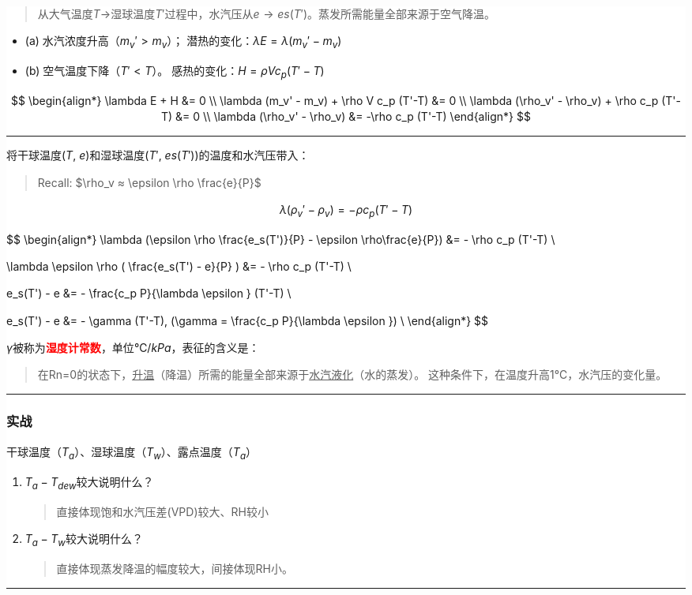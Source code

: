 > 从大气温度$T$→湿球温度$T'$过程中，水汽压从$e →es(T')$。蒸发所需能量全部来源于空气降温。

- (a) 水汽浓度升高（$m_v' > m_v$）；
   潜热的变化：$\lambda E = \lambda (m_v' - m_v)$

- (b) 空气温度下降（$T' < T$）。
   感热的变化：$H = \rho V c_p (T'-T)$

$$
\begin{align*}
\lambda E + H &= 0 \\
\lambda (m_v' - m_v) + \rho V c_p (T'-T) &= 0 \\
\lambda (\rho_v' - \rho_v) + \rho c_p (T'-T) &= 0 \\
\lambda (\rho_v' - \rho_v) &= -\rho c_p (T'-T)
\end{align*}
$$

---

将干球温度($T$, $e$)和湿球温度($T'$, $es(T')$)的温度和水汽压带入：

> Recall: $\rho_v ≈ \epsilon \rho \frac{e}{P}$

$$
\lambda (\rho_v' - \rho_v) = -\rho c_p (T'-T)
$$

$$
\begin{align*}
\lambda (\epsilon \rho \frac{e_s(T')}{P} - \epsilon \rho\frac{e}{P}) &= - \rho c_p (T'-T) \\

\lambda \epsilon \rho ( \frac{e_s(T') - e}{P} ) &= - \rho c_p (T'-T) \\

e_s(T') - e &= - \frac{c_p P}{\lambda \epsilon } (T'-T) \\

e_s(T') - e &= - \gamma (T'-T), (\gamma = \frac{c_p P}{\lambda \epsilon }) \\
\end{align*}
$$

$\gamma$被称为<span style='color:red'>**湿度计常数**</span>，单位$℃/kPa$，表征的含义是：

> 在Rn=0的状态下，<u>升温</u>（降温）所需的能量全部来源于<u>水汽液化</u>（水的蒸发）。
> 这种条件下，在温度升高1℃，水汽压的变化量。

---

<h3>实战</h3>

干球温度（$T_a$）、湿球温度（$T_w$）、露点温度（$T_a$）
<br>

1. $T_a - T_{dew}$较大说明什么？
   > 直接体现饱和水汽压差(VPD)较大、RH较小

2. $T_a - T_w$较大说明什么？
   > 直接体现蒸发降温的幅度较大，间接体现RH小。

---
